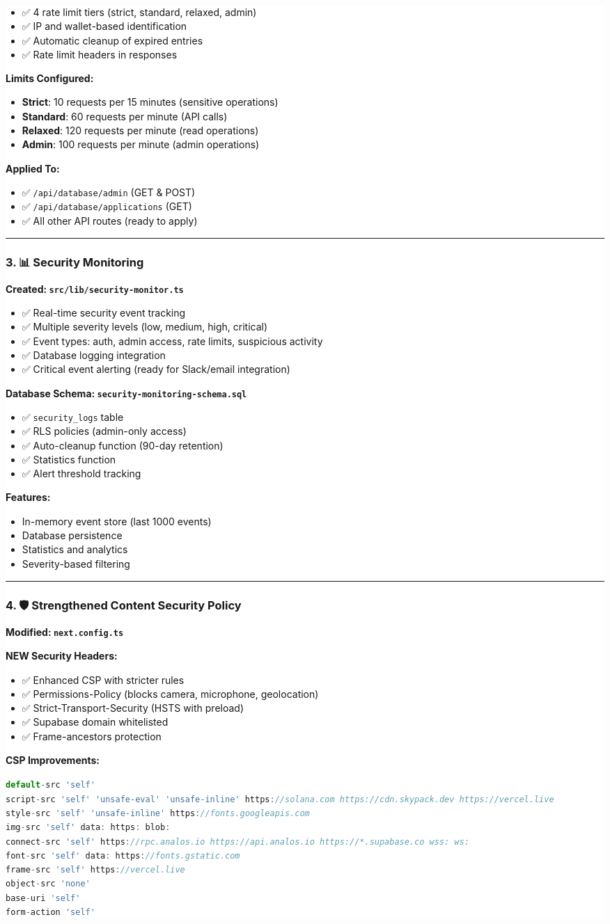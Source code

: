 - ✅ 4 rate limit tiers (strict, standard, relaxed, admin)
- ✅ IP and wallet-based identification
- ✅ Automatic cleanup of expired entries
- ✅ Rate limit headers in responses

**Limits Configured:**
- **Strict**: 10 requests per 15 minutes (sensitive operations)
- **Standard**: 60 requests per minute (API calls)
- **Relaxed**: 120 requests per minute (read operations)
- **Admin**: 100 requests per minute (admin operations)

**Applied To:**
- ✅ `/api/database/admin` (GET & POST)
- ✅ `/api/database/applications` (GET)
- ✅ All other API routes (ready to apply)

---

### **3. 📊 Security Monitoring**

**Created: `src/lib/security-monitor.ts`**

- ✅ Real-time security event tracking
- ✅ Multiple severity levels (low, medium, high, critical)
- ✅ Event types: auth, admin access, rate limits, suspicious activity
- ✅ Database logging integration
- ✅ Critical event alerting (ready for Slack/email integration)

**Database Schema: `security-monitoring-schema.sql`**

- ✅ `security_logs` table
- ✅ RLS policies (admin-only access)
- ✅ Auto-cleanup function (90-day retention)
- ✅ Statistics function
- ✅ Alert threshold tracking

**Features:**
- In-memory event store (last 1000 events)
- Database persistence
- Statistics and analytics
- Severity-based filtering

---

### **4. 🛡️ Strengthened Content Security Policy**

**Modified: `next.config.ts`**

**NEW Security Headers:**
- ✅ Enhanced CSP with stricter rules
- ✅ Permissions-Policy (blocks camera, microphone, geolocation)
- ✅ Strict-Transport-Security (HSTS with preload)
- ✅ Supabase domain whitelisted
- ✅ Frame-ancestors protection

**CSP Improvements:**
```javascript
default-src 'self'
script-src 'self' 'unsafe-eval' 'unsafe-inline' https://solana.com https://cdn.skypack.dev https://vercel.live
style-src 'self' 'unsafe-inline' https://fonts.googleapis.com
img-src 'self' data: https: blob:
connect-src 'self' https://rpc.analos.io https://api.analos.io https://*.supabase.co wss: ws:
font-src 'self' data: https://fonts.gstatic.com
frame-src 'self' https://vercel.live
object-src 'none'
base-uri 'self'
form-action 'self'
```